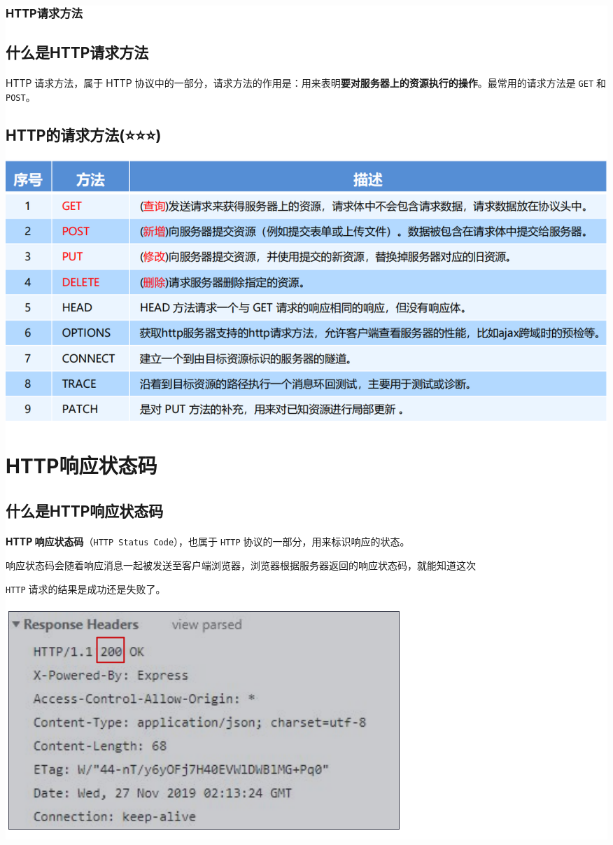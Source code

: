### HTTP请求方法

## 什么是HTTP请求方法

HTTP 请求方法，属于 HTTP 协议中的一部分，请求方法的作用是：用来表明**要对服务器上的资源执行的操作**。最常用的请求方法是 `GET` 和 `POST`。

## HTTP的请求方法(⭐⭐⭐)

![](img/http请求方式.png)

# HTTP响应状态码

## 什么是HTTP响应状态码

**HTTP 响应状态码**（`HTTP Status Code`），也属于 `HTTP` 协议的一部分，用来标识响应的状态。

响应状态码会随着响应消息一起被发送至客户端浏览器，浏览器根据服务器返回的响应状态码，就能知道这次

`HTTP` 请求的结果是成功还是失败了。

![](img/http相应状态码.png)
